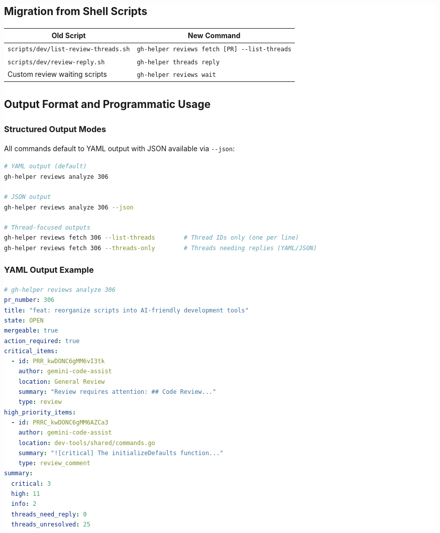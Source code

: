 ## Migration from Shell Scripts

| Old Script | New Command |
|------------|-------------|
| `scripts/dev/list-review-threads.sh` | `gh-helper reviews fetch [PR] --list-threads` |
| `scripts/dev/review-reply.sh` | `gh-helper threads reply` |
| Custom review waiting scripts | `gh-helper reviews wait` |

## Output Format and Programmatic Usage

### Structured Output Modes

All commands default to YAML output with JSON available via `--json`:

```bash
# YAML output (default)
gh-helper reviews analyze 306

# JSON output
gh-helper reviews analyze 306 --json

# Thread-focused outputs
gh-helper reviews fetch 306 --list-threads        # Thread IDs only (one per line)
gh-helper reviews fetch 306 --threads-only        # Threads needing replies (YAML/JSON)
```

### YAML Output Example

```yaml
# gh-helper reviews analyze 306
pr_number: 306
title: "feat: reorganize scripts into AI-friendly development tools"
state: OPEN
mergeable: true
action_required: true
critical_items:
  - id: PRR_kwDONC6gMM6vI3tk
    author: gemini-code-assist
    location: General Review
    summary: "Review requires attention: ## Code Review..."
    type: review
high_priority_items:
  - id: PRRC_kwDONC6gMM6AZCa3
    author: gemini-code-assist
    location: dev-tools/shared/commands.go
    summary: "![critical] The initializeDefaults function..."
    type: review_comment
summary:
  critical: 3
  high: 11
  info: 2
  threads_need_reply: 0
  threads_unresolved: 25
```
